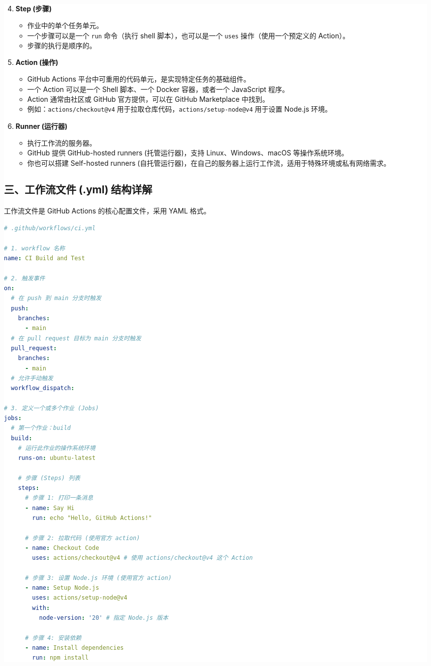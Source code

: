 4.  **Step (步骤)**
    *   作业中的单个任务单元。
    *   一个步骤可以是一个 `run` 命令（执行 shell 脚本），也可以是一个 `uses` 操作（使用一个预定义的 Action）。
    *   步骤的执行是顺序的。

5.  **Action (操作)**
    *   GitHub Actions 平台中可重用的代码单元，是实现特定任务的基础组件。
    *   一个 Action 可以是一个 Shell 脚本、一个 Docker 容器，或者一个 JavaScript 程序。
    *   Action 通常由社区或 GitHub 官方提供，可以在 GitHub Marketplace 中找到。
    *   例如：`actions/checkout@v4` 用于拉取仓库代码，`actions/setup-node@v4` 用于设置 Node.js 环境。

6.  **Runner (运行器)**
    *   执行工作流的服务器。
    *   GitHub 提供 GitHub-hosted runners (托管运行器)，支持 Linux、Windows、macOS 等操作系统环境。
    *   你也可以搭建 Self-hosted runners (自托管运行器)，在自己的服务器上运行工作流，适用于特殊环境或私有网络需求。

## 三、工作流文件 (.yml) 结构详解

工作流文件是 GitHub Actions 的核心配置文件，采用 YAML 格式。

```yaml
# .github/workflows/ci.yml

# 1. workflow 名称
name: CI Build and Test

# 2. 触发事件
on:
  # 在 push 到 main 分支时触发
  push:
    branches:
      - main
  # 在 pull request 目标为 main 分支时触发
  pull_request:
    branches:
      - main
  # 允许手动触发
  workflow_dispatch:

# 3. 定义一个或多个作业 (Jobs)
jobs:
  # 第一个作业：build
  build:
    # 运行此作业的操作系统环境
    runs-on: ubuntu-latest
  
    # 步骤 (Steps) 列表
    steps:
      # 步骤 1: 打印一条消息
      - name: Say Hi
        run: echo "Hello, GitHub Actions!"

      # 步骤 2: 拉取代码 (使用官方 action)
      - name: Checkout Code
        uses: actions/checkout@v4 # 使用 actions/checkout@v4 这个 Action

      # 步骤 3: 设置 Node.js 环境 (使用官方 action)
      - name: Setup Node.js
        uses: actions/setup-node@v4
        with:
          node-version: '20' # 指定 Node.js 版本

      # 步骤 4: 安装依赖
      - name: Install dependencies
        run: npm install
```